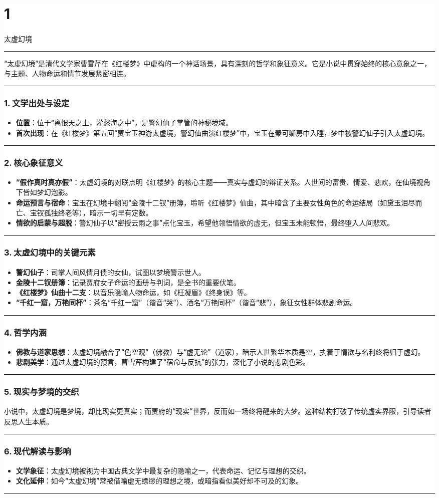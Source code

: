 # 1

太虚幻境

---

“太虚幻境”是清代文学家曹雪芹在《红楼梦》中虚构的一个神话场景，具有深刻的哲学和象征意义。它是小说中贯穿始终的核心意象之一，与主题、人物命运和情节发展紧密相连。

---

### **1. 文学出处与设定**

- **位置**：位于“离恨天之上，灌愁海之中”，是警幻仙子掌管的神秘境域。
- **首次出现**：在《红楼梦》第五回“贾宝玉神游太虚境，警幻仙曲演红楼梦”中，宝玉在秦可卿房中入睡，梦中被警幻仙子引入太虚幻境。

---

### **2. 核心象征意义**

- **“假作真时真亦假”**：太虚幻境的对联点明《红楼梦》的核心主题——真实与虚幻的辩证关系。人世间的富贵、情爱、悲欢，在仙境视角下皆如梦幻泡影。
- **命运预言与宿命**：宝玉在幻境中翻阅“金陵十二钗”册簿，聆听《红楼梦》仙曲，其中暗含了主要女性角色的命运结局（如黛玉泪尽而亡、宝钗孤独终老等），暗示一切早有定数。
- **情欲的启蒙与超脱**：警幻仙子以“密授云雨之事”点化宝玉，希望他领悟情欲的虚无，但宝玉未能顿悟，最终堕入人间悲欢。

---

### **3. 太虚幻境中的关键元素**

- **警幻仙子**：司掌人间风情月债的女仙，试图以梦境警示世人。
- **金陵十二钗册簿**：记录贾府女子命运的画册与判词，是全书的重要伏笔。
- **《红楼梦》仙曲十二支**：以音乐隐喻人物命运，如《枉凝眉》《终身误》等。
- **“千红一窟，万艳同杯”**：茶名“千红一窟”（谐音“哭”）、酒名“万艳同杯”（谐音“悲”），象征女性群体悲剧命运。

---

### **4. 哲学内涵**

- **佛教与道家思想**：太虚幻境融合了“色空观”（佛教）与“虚无论”（道家），暗示人世繁华本质是空，执着于情欲与名利终将归于虚幻。
- **悲剧美学**：通过太虚幻境的预言，曹雪芹构建了“宿命与反抗”的张力，深化了小说的悲剧色彩。

---

### **5. 现实与梦境的交织**

小说中，太虚幻境是梦境，却比现实更真实；而贾府的“现实”世界，反而如一场终将醒来的大梦。这种结构打破了传统虚实界限，引导读者反思人生本质。

---

### **6. 现代解读与影响**

- **文学象征**：太虚幻境被视为中国古典文学中最复杂的隐喻之一，代表命运、记忆与理想的交织。
- **文化延伸**：如今“太虚幻境”常被借喻虚无缥缈的理想之境，或暗指看似美好却不可及的幻象。

---
